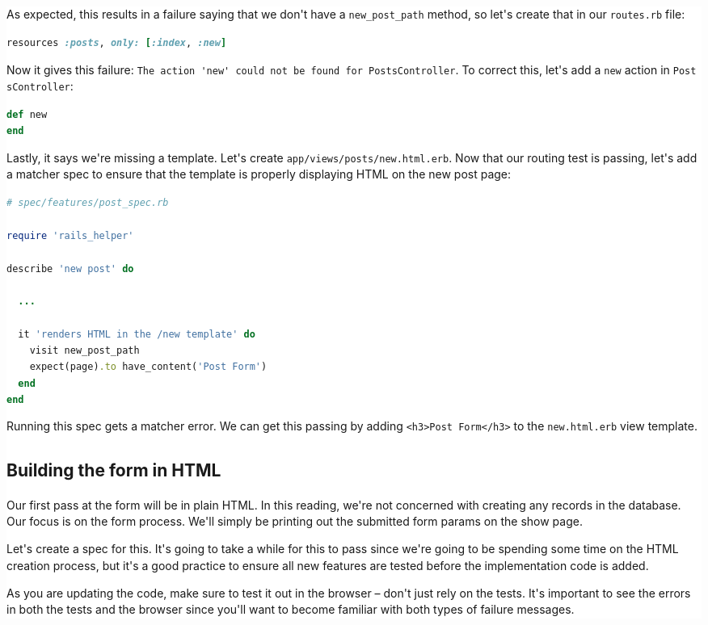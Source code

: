 As expected, this results in a failure saying that we don't have a `new_post_path` method, so let's create that in our `routes.rb` file:

```ruby
resources :posts, only: [:index, :new]
```

Now it gives this failure: `The action 'new' could not be found for PostsController`. To correct this, let's add a `new` action in
`PostsController`:

```ruby
def new
end
```

Lastly, it says we're missing a template. Let's create
`app/views/posts/new.html.erb`. Now that our routing test is passing, let's add
a matcher spec to ensure that the template is properly displaying HTML on the
new post page:

```ruby
# spec/features/post_spec.rb

require 'rails_helper'

describe 'new post' do

  ...

  it 'renders HTML in the /new template' do
    visit new_post_path
    expect(page).to have_content('Post Form')
  end
end
```

Running this spec gets a matcher error. We can get this passing by adding
`<h3>Post Form</h3>` to the `new.html.erb` view template.

## Building the form in HTML

Our first pass at the form will be in plain HTML. In this reading, we're not
concerned with creating any records in the database. Our focus is on the form
process. We'll simply be printing out the submitted form params on the show
page.

Let's create a spec for this. It's going to take a while for this to pass since
we're going to be spending some time on the HTML creation process, but it's a
good practice to ensure all new features are tested before the implementation
code is added.

As you are updating the code, make sure to test it out in the browser – don't
just rely on the tests. It's important to see the errors in both the tests and
the browser since you'll want to become familiar with both types of failure
messages.


[helpers]: https://learn.co/lessons/rails-url-helpers-readme